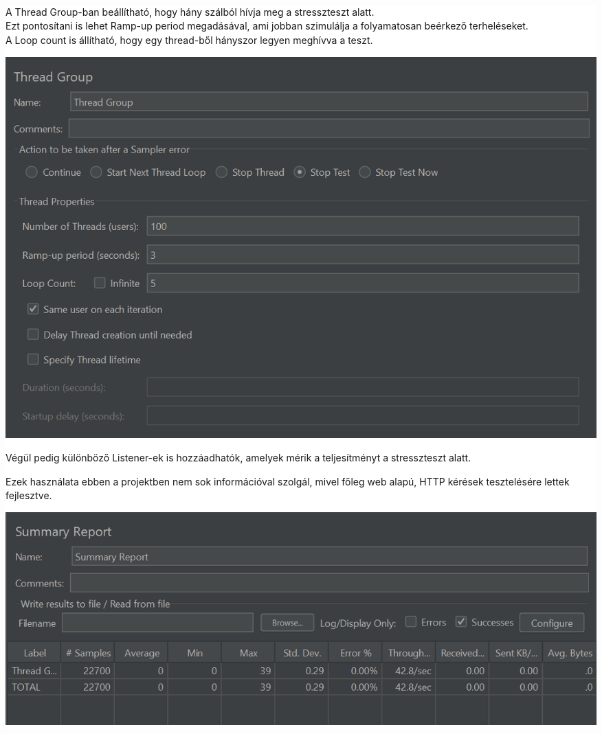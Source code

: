 A Thread Group-ban beállítható, hogy hány szálból hívja meg a stresszteszt alatt.  
Ezt pontosítani is lehet Ramp-up period megadásával, ami jobban szimulálja a folyamatosan beérkező terheléseket.  
A Loop count is állítható, hogy egy thread-ből hányszor legyen meghívva a teszt.

![](./pics/p4.2.png)

Végül pedig különböző Listener-ek is hozzáadhatók, amelyek mérik a teljesítményt a stresszteszt alatt.

Ezek használata ebben a projektben nem sok információval szolgál, mivel főleg web alapú, HTTP kérések tesztelésére lettek fejlesztve.

![](./pics/p4.3.png)

